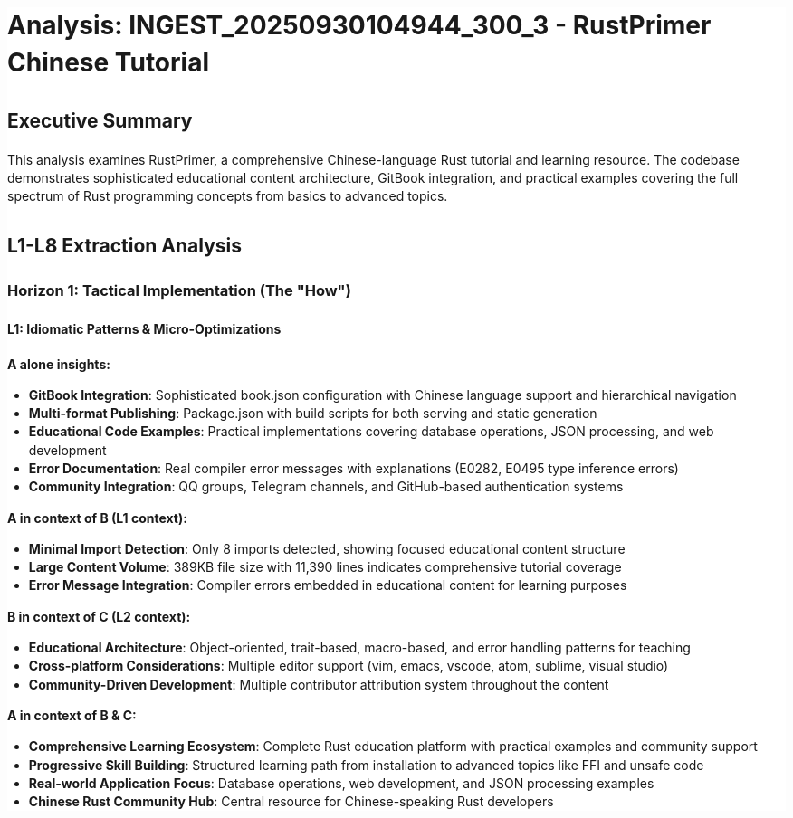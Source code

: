 # Analysis: INGEST_20250930104944_300_3 - RustPrimer Chinese Tutorial

## Executive Summary

This analysis examines RustPrimer, a comprehensive Chinese-language Rust tutorial and learning resource. The codebase demonstrates sophisticated educational content architecture, GitBook integration, and practical examples covering the full spectrum of Rust programming concepts from basics to advanced topics.

## L1-L8 Extraction Analysis

### Horizon 1: Tactical Implementation (The "How")

#### L1: Idiomatic Patterns & Micro-Optimizations

**A alone insights:**
- **GitBook Integration**: Sophisticated book.json configuration with Chinese language support and hierarchical navigation
- **Multi-format Publishing**: Package.json with build scripts for both serving and static generation
- **Educational Code Examples**: Practical implementations covering database operations, JSON processing, and web development
- **Error Documentation**: Real compiler error messages with explanations (E0282, E0495 type inference errors)
- **Community Integration**: QQ groups, Telegram channels, and GitHub-based authentication systems

**A in context of B (L1 context):**
- **Minimal Import Detection**: Only 8 imports detected, showing focused educational content structure
- **Large Content Volume**: 389KB file size with 11,390 lines indicates comprehensive tutorial coverage
- **Error Message Integration**: Compiler errors embedded in educational content for learning purposes

**B in context of C (L2 context):**
- **Educational Architecture**: Object-oriented, trait-based, macro-based, and error handling patterns for teaching
- **Cross-platform Considerations**: Multiple editor support (vim, emacs, vscode, atom, sublime, visual studio)
- **Community-Driven Development**: Multiple contributor attribution system throughout the content

**A in context of B & C:**
- **Comprehensive Learning Ecosystem**: Complete Rust education platform with practical examples and community support
- **Progressive Skill Building**: Structured learning path from installation to advanced topics like FFI and unsafe code
- **Real-world Application Focus**: Database operations, web development, and JSON processing examples
- **Chinese Rust Community Hub**: Central resource for Chinese-speaking Rust developers
